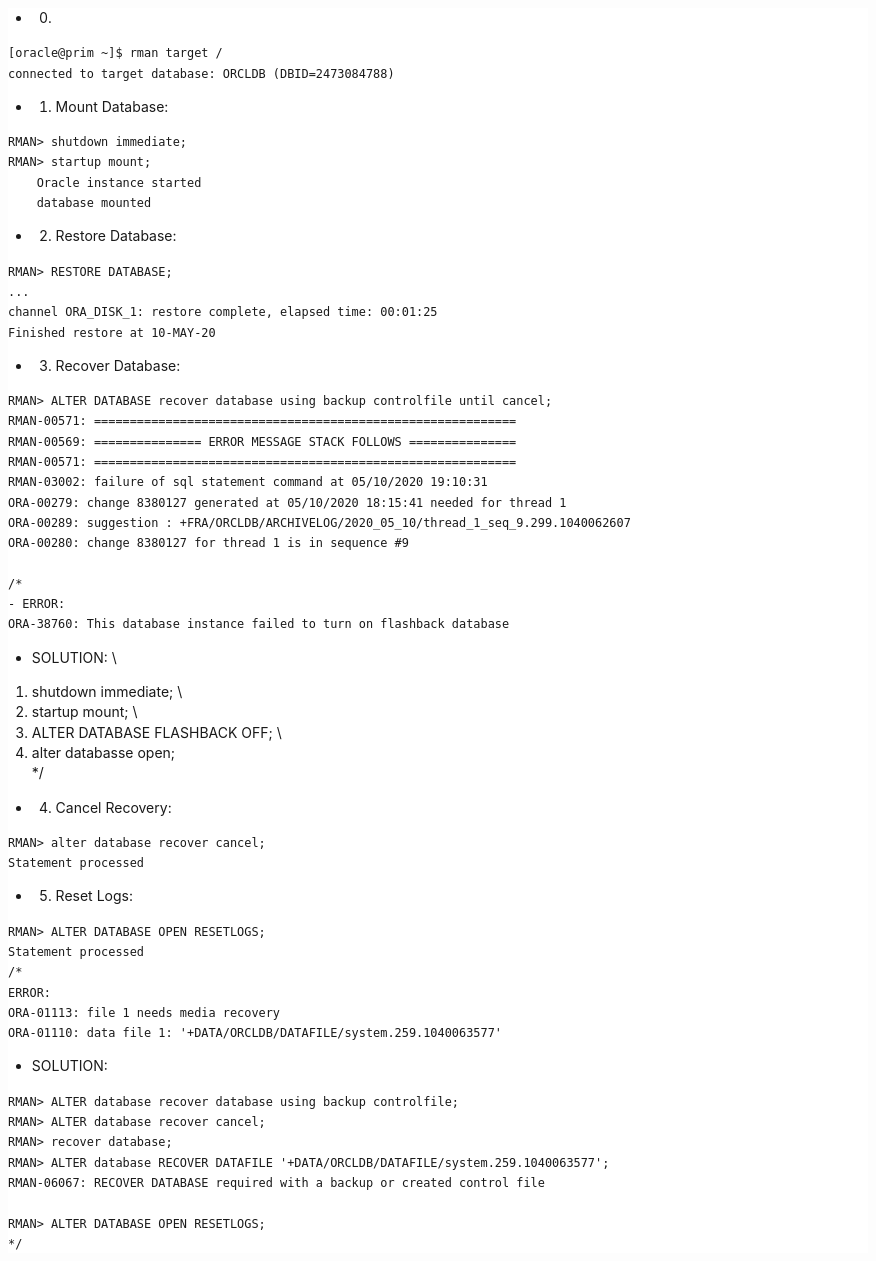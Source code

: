 - 0. 
```
[oracle@prim ~]$ rman target /
connected to target database: ORCLDB (DBID=2473084788)
```
- 1. Mount Database:
```
RMAN> shutdown immediate;
RMAN> startup mount;
	Oracle instance started
	database mounted
```
- 2. Restore Database:
```
RMAN> RESTORE DATABASE;
...
channel ORA_DISK_1: restore complete, elapsed time: 00:01:25
Finished restore at 10-MAY-20
```
- 3. Recover Database:
```
RMAN> ALTER DATABASE recover database using backup controlfile until cancel;
RMAN-00571: ===========================================================
RMAN-00569: =============== ERROR MESSAGE STACK FOLLOWS ===============
RMAN-00571: ===========================================================
RMAN-03002: failure of sql statement command at 05/10/2020 19:10:31
ORA-00279: change 8380127 generated at 05/10/2020 18:15:41 needed for thread 1
ORA-00289: suggestion : +FRA/ORCLDB/ARCHIVELOG/2020_05_10/thread_1_seq_9.299.1040062607
ORA-00280: change 8380127 for thread 1 is in sequence #9

/*
- ERROR:
ORA-38760: This database instance failed to turn on flashback database
```
- SOLUTION: \
1. shutdown immediate; \
2. startup mount; \
3. ALTER DATABASE FLASHBACK OFF; \
5. alter databasse open; \
*/ 

- 4. Cancel Recovery:
```
RMAN> alter database recover cancel;
Statement processed
```
- 5. Reset Logs:
```
RMAN> ALTER DATABASE OPEN RESETLOGS;
Statement processed
/*
ERROR:
ORA-01113: file 1 needs media recovery
ORA-01110: data file 1: '+DATA/ORCLDB/DATAFILE/system.259.1040063577'
```
- SOLUTION:
```
RMAN> ALTER database recover database using backup controlfile;
RMAN> ALTER database recover cancel;
RMAN> recover database;
RMAN> ALTER database RECOVER DATAFILE '+DATA/ORCLDB/DATAFILE/system.259.1040063577';
RMAN-06067: RECOVER DATABASE required with a backup or created control file

RMAN> ALTER DATABASE OPEN RESETLOGS;
*/
```
